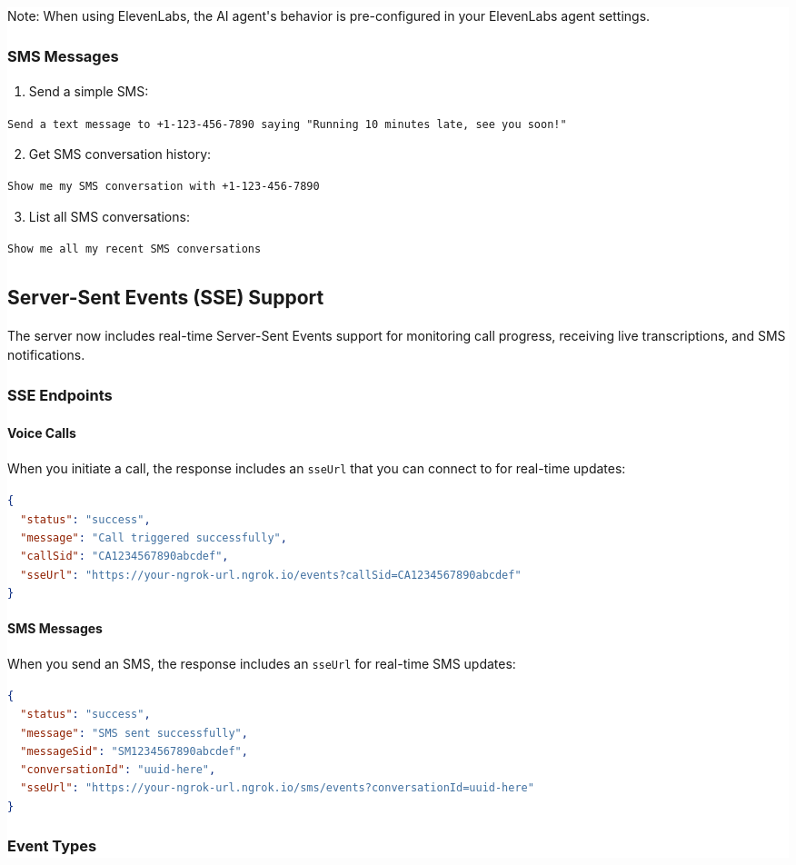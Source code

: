 Note: When using ElevenLabs, the AI agent's behavior is pre-configured in your ElevenLabs agent settings.

### SMS Messages

1. Send a simple SMS:
```
Send a text message to +1-123-456-7890 saying "Running 10 minutes late, see you soon!"
```

2. Get SMS conversation history:
```
Show me my SMS conversation with +1-123-456-7890
```

3. List all SMS conversations:
```
Show me all my recent SMS conversations
```

## Server-Sent Events (SSE) Support

The server now includes real-time Server-Sent Events support for monitoring call progress, receiving live transcriptions, and SMS notifications.

### SSE Endpoints

#### Voice Calls
When you initiate a call, the response includes an `sseUrl` that you can connect to for real-time updates:

```json
{
  "status": "success",
  "message": "Call triggered successfully",
  "callSid": "CA1234567890abcdef",
  "sseUrl": "https://your-ngrok-url.ngrok.io/events?callSid=CA1234567890abcdef"
}
```

#### SMS Messages
When you send an SMS, the response includes an `sseUrl` for real-time SMS updates:

```json
{
  "status": "success",
  "message": "SMS sent successfully",
  "messageSid": "SM1234567890abcdef",
  "conversationId": "uuid-here",
  "sseUrl": "https://your-ngrok-url.ngrok.io/sms/events?conversationId=uuid-here"
}
```

### Event Types
